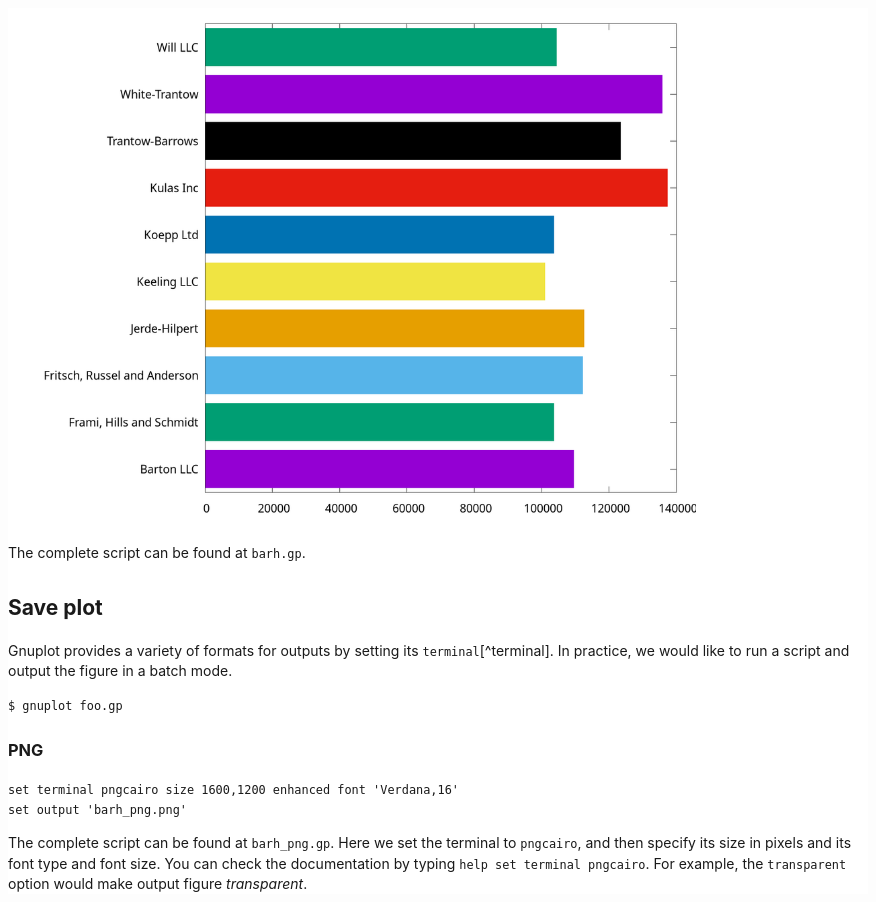 <img src="img/barh_png.png" alt="2-barh" width="80%">

The complete script can be found at `barh.gp`.

## Save plot
Gnuplot provides a variety of formats for outputs by setting its `terminal`[^terminal]. In practice, we would like to run a script and output the figure in a batch mode.

```
$ gnuplot foo.gp
```

### PNG

```
set terminal pngcairo size 1600,1200 enhanced font 'Verdana,16'
set output 'barh_png.png'
```

The complete script can be found at `barh_png.gp`. Here we set the terminal to `pngcairo`, and then specify its size in pixels and its font type and font size. You can check the documentation by typing `help set terminal pngcairo`. For example, the `transparent` option would make output figure *transparent*.
